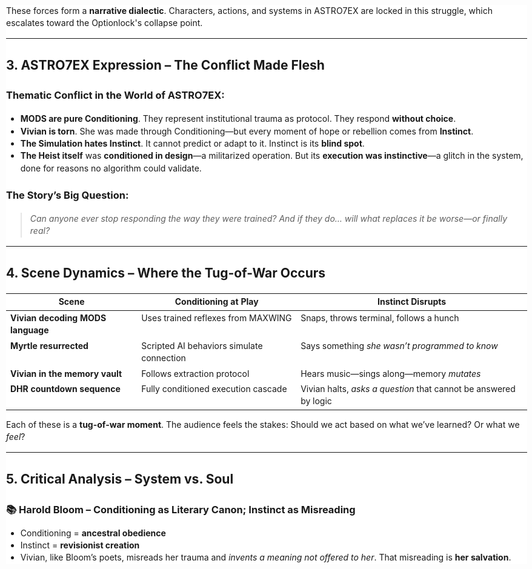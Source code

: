 These forces form a **narrative dialectic**. Characters, actions, and systems in ASTRO7EX are locked in this struggle, which escalates toward the Optionlock's collapse point.

---

## 3. ASTRO7EX Expression – The Conflict Made Flesh

### Thematic Conflict in the World of ASTRO7EX:

* **MODS are pure Conditioning**. They represent institutional trauma as protocol. They respond **without choice**.
* **Vivian is torn**. She was made through Conditioning—but every moment of hope or rebellion comes from **Instinct**.
* **The Simulation hates Instinct**. It cannot predict or adapt to it. Instinct is its **blind spot**.
* **The Heist itself** was **conditioned in design**—a militarized operation. But its **execution was instinctive**—a glitch in the system, done for reasons no algorithm could validate.

### The Story’s Big Question:

> *Can anyone ever stop responding the way they were trained? And if they do… will what replaces it be worse—or finally real?*

---

## 4. Scene Dynamics – Where the Tug-of-War Occurs

| Scene                             | Conditioning at Play                      | Instinct Disrupts                                                |
| --------------------------------- | ----------------------------------------- | ---------------------------------------------------------------- |
| **Vivian decoding MODS language** | Uses trained reflexes from MAXWING        | Snaps, throws terminal, follows a hunch                          |
| **Myrtle resurrected**            | Scripted AI behaviors simulate connection | Says something *she wasn’t programmed to know*                   |
| **Vivian in the memory vault**    | Follows extraction protocol               | Hears music—sings along—memory *mutates*                         |
| **DHR countdown sequence**        | Fully conditioned execution cascade       | Vivian halts, *asks a question* that cannot be answered by logic |

Each of these is a **tug-of-war moment**. The audience feels the stakes: Should we act based on what we’ve learned? Or what we *feel*?

---

## 5. Critical Analysis – System vs. Soul

### 📚 **Harold Bloom – Conditioning as Literary Canon; Instinct as Misreading**

* Conditioning = **ancestral obedience**
* Instinct = **revisionist creation**
* Vivian, like Bloom’s poets, misreads her trauma and *invents a meaning not offered to her*. That misreading is **her salvation**.
